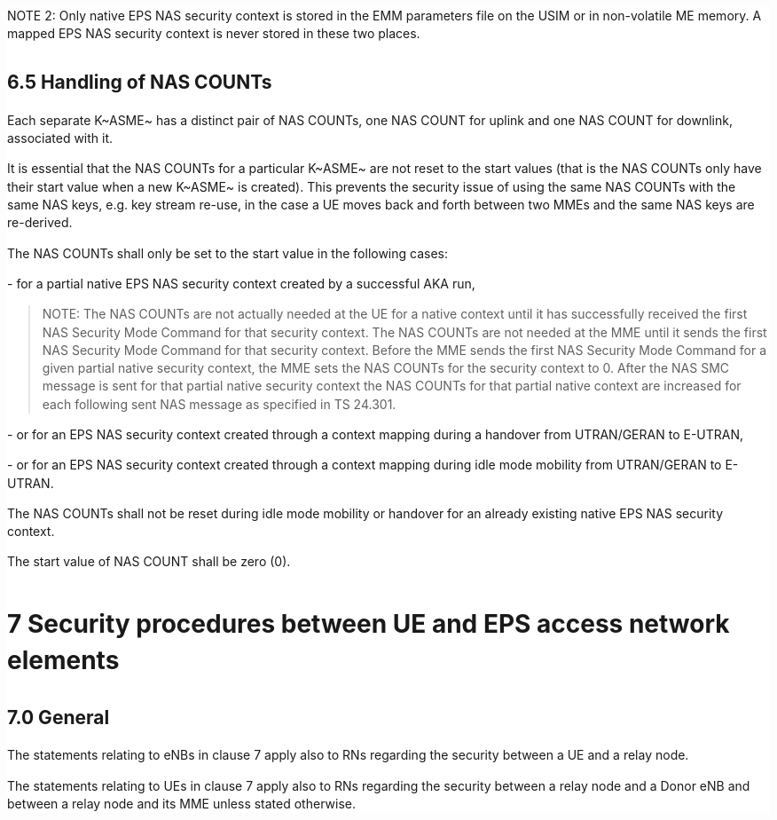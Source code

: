NOTE 2: Only native EPS NAS security context is stored in the EMM
parameters file on the USIM or in non-volatile ME memory. A mapped EPS
NAS security context is never stored in these two places.

6.5 Handling of NAS COUNTs
--------------------------

Each separate K~ASME~ has a distinct pair of NAS COUNTs, one NAS COUNT
for uplink and one NAS COUNT for downlink, associated with it.

It is essential that the NAS COUNTs for a particular K~ASME~ are not
reset to the start values (that is the NAS COUNTs only have their start
value when a new K~ASME~ is created). This prevents the security issue
of using the same NAS COUNTs with the same NAS keys, e.g. key stream
re-use, in the case a UE moves back and forth between two MMEs and the
same NAS keys are re-derived.

The NAS COUNTs shall only be set to the start value in the following
cases:

\- for a partial native EPS NAS security context created by a successful
AKA run,

> NOTE: The NAS COUNTs are not actually needed at the UE for a native
> context until it has successfully received the first NAS Security Mode
> Command for that security context. The NAS COUNTs are not needed at
> the MME until it sends the first NAS Security Mode Command for that
> security context. Before the MME sends the first NAS Security Mode
> Command for a given partial native security context, the MME sets the
> NAS COUNTs for the security context to 0. After the NAS SMC message is
> sent for that partial native security context the NAS COUNTs for that
> partial native context are increased for each following sent NAS
> message as specified in TS 24.301.

\- or for an EPS NAS security context created through a context mapping
during a handover from UTRAN/GERAN to E-UTRAN,

\- or for an EPS NAS security context created through a context mapping
during idle mode mobility from UTRAN/GERAN to E-UTRAN.

The NAS COUNTs shall not be reset during idle mode mobility or handover
for an already existing native EPS NAS security context.

The start value of NAS COUNT shall be zero (0).

7 Security procedures between UE and EPS access network elements 
================================================================

7.0 General 
-----------

The statements relating to eNBs in clause 7 apply also to RNs regarding
the security between a UE and a relay node.

The statements relating to UEs in clause 7 apply also to RNs regarding
the security between a relay node and a Donor eNB and between a relay
node and its MME unless stated otherwise.
